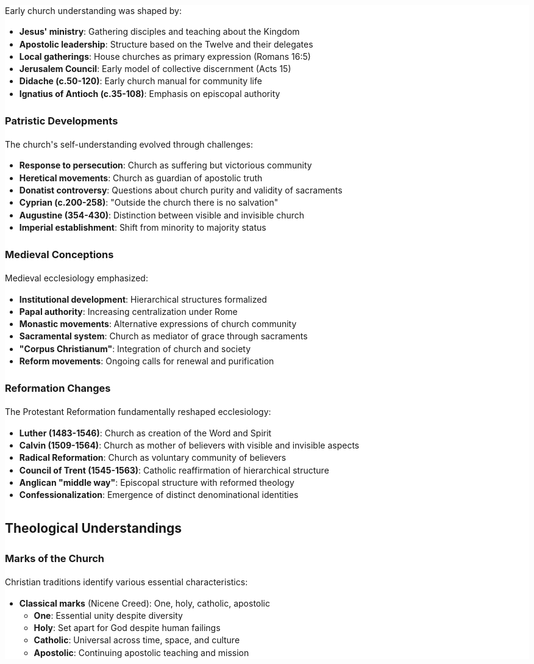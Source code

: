 Early church understanding was shaped by:

- **Jesus' ministry**: Gathering disciples and teaching about the Kingdom
- **Apostolic leadership**: Structure based on the Twelve and their delegates
- **Local gatherings**: House churches as primary expression (Romans 16:5)
- **Jerusalem Council**: Early model of collective discernment (Acts 15)
- **Didache (c.50-120)**: Early church manual for community life
- **Ignatius of Antioch (c.35-108)**: Emphasis on episcopal authority

### Patristic Developments

The church's self-understanding evolved through challenges:

- **Response to persecution**: Church as suffering but victorious community
- **Heretical movements**: Church as guardian of apostolic truth
- **Donatist controversy**: Questions about church purity and validity of sacraments
- **Cyprian (c.200-258)**: "Outside the church there is no salvation"
- **Augustine (354-430)**: Distinction between visible and invisible church
- **Imperial establishment**: Shift from minority to majority status

### Medieval Conceptions

Medieval ecclesiology emphasized:

- **Institutional development**: Hierarchical structures formalized
- **Papal authority**: Increasing centralization under Rome
- **Monastic movements**: Alternative expressions of church community
- **Sacramental system**: Church as mediator of grace through sacraments
- **"Corpus Christianum"**: Integration of church and society
- **Reform movements**: Ongoing calls for renewal and purification

### Reformation Changes

The Protestant Reformation fundamentally reshaped ecclesiology:

- **Luther (1483-1546)**: Church as creation of the Word and Spirit
- **Calvin (1509-1564)**: Church as mother of believers with visible and invisible aspects
- **Radical Reformation**: Church as voluntary community of believers
- **Council of Trent (1545-1563)**: Catholic reaffirmation of hierarchical structure
- **Anglican "middle way"**: Episcopal structure with reformed theology
- **Confessionalization**: Emergence of distinct denominational identities

## Theological Understandings

### Marks of the Church

Christian traditions identify various essential characteristics:

- **Classical marks** (Nicene Creed): One, holy, catholic, apostolic
  - **One**: Essential unity despite diversity
  - **Holy**: Set apart for God despite human failings
  - **Catholic**: Universal across time, space, and culture
  - **Apostolic**: Continuing apostolic teaching and mission
